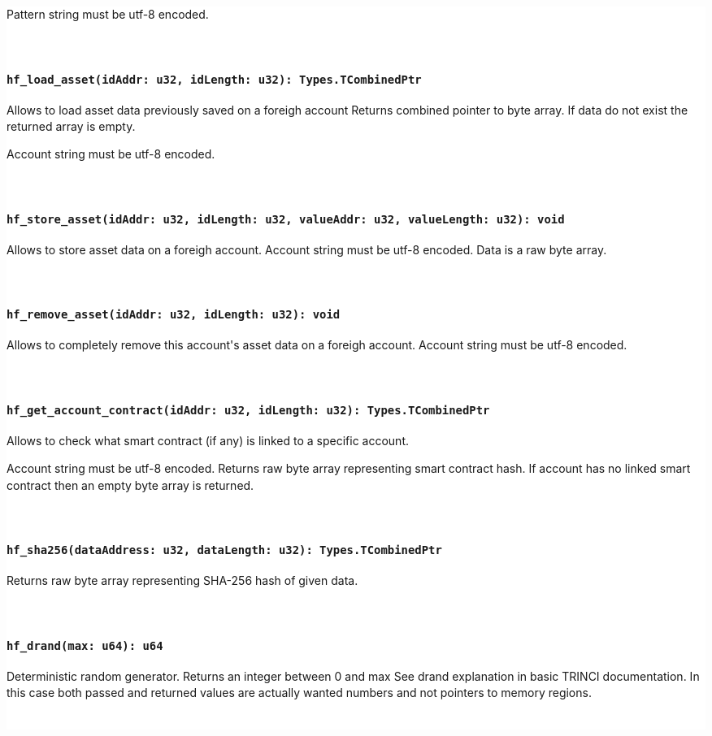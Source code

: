 Pattern string must be utf-8 encoded.

&nbsp;

### `hf_load_asset(idAddr: u32, idLength: u32): Types.TCombinedPtr`

Allows to load asset data previously saved on a foreigh account
Returns combined pointer to byte array. If data do not exist the returned array is empty.

Account string must be utf-8 encoded.

&nbsp;

### `hf_store_asset(idAddr: u32, idLength: u32, valueAddr: u32, valueLength: u32): void`

Allows to store asset data on a foreigh account.
Account string must be utf-8 encoded.
Data is a raw byte array.

&nbsp;

### `hf_remove_asset(idAddr: u32, idLength: u32): void`

Allows to completely remove this account's asset data on a foreigh account.
Account string must be utf-8 encoded.

&nbsp;

### `hf_get_account_contract(idAddr: u32, idLength: u32): Types.TCombinedPtr`

Allows to check what smart contract (if any) is linked to a specific account.

Account string must be utf-8 encoded.
Returns raw byte array representing smart contract hash.
If account has no linked smart contract then an empty byte array is returned.

&nbsp;

### `hf_sha256(dataAddress: u32, dataLength: u32): Types.TCombinedPtr`

Returns raw byte array representing SHA-256 hash of given data.

&nbsp;

### `hf_drand(max: u64): u64`
Deterministic random generator. Returns an integer between 0 and max
See drand explanation in basic TRINCI documentation.
In this case both passed and returned values are actually wanted numbers and not pointers to memory regions.

&nbsp;
